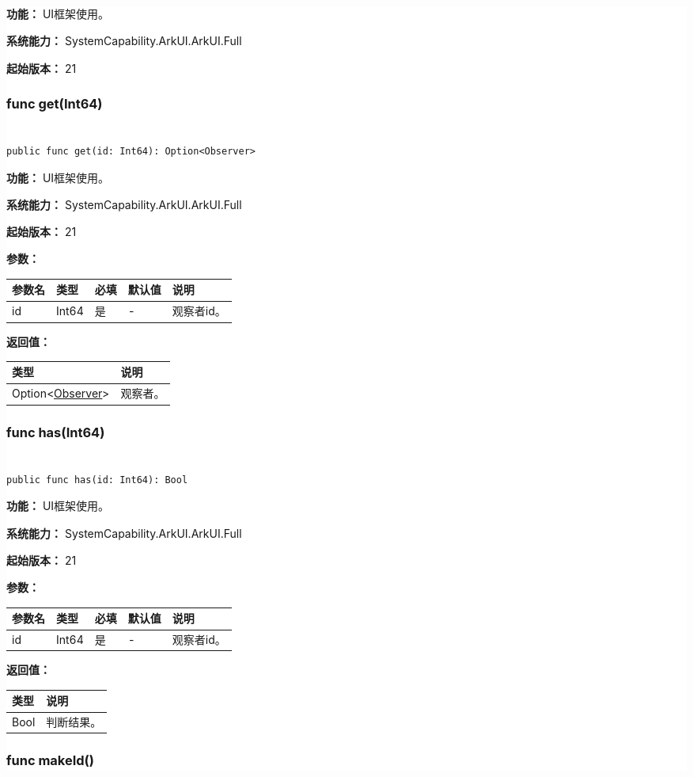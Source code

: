 **功能：** UI框架使用。

**系统能力：** SystemCapability.ArkUI.ArkUI.Full

**起始版本：** 21

### func get(Int64)

```cangjie

public func get(id: Int64): Option<Observer>
```

**功能：** UI框架使用。

**系统能力：** SystemCapability.ArkUI.ArkUI.Full

**起始版本：** 21

**参数：**

|参数名|类型|必填|默认值|说明|
|:---|:---|:---|:---|:---|
|id|Int64|是|-|观察者id。|

**返回值：**

|类型|说明|
|:----|:----|
|Option\<[Observer](#interface-observer)>|观察者。|

### func has(Int64)

```cangjie

public func has(id: Int64): Bool
```

**功能：** UI框架使用。

**系统能力：** SystemCapability.ArkUI.ArkUI.Full

**起始版本：** 21

**参数：**

|参数名|类型|必填|默认值|说明|
|:---|:---|:---|:---|:---|
|id|Int64|是|-|观察者id。|

**返回值：**

|类型|说明|
|:----|:----|
|Bool|判断结果。|

### func makeId()
